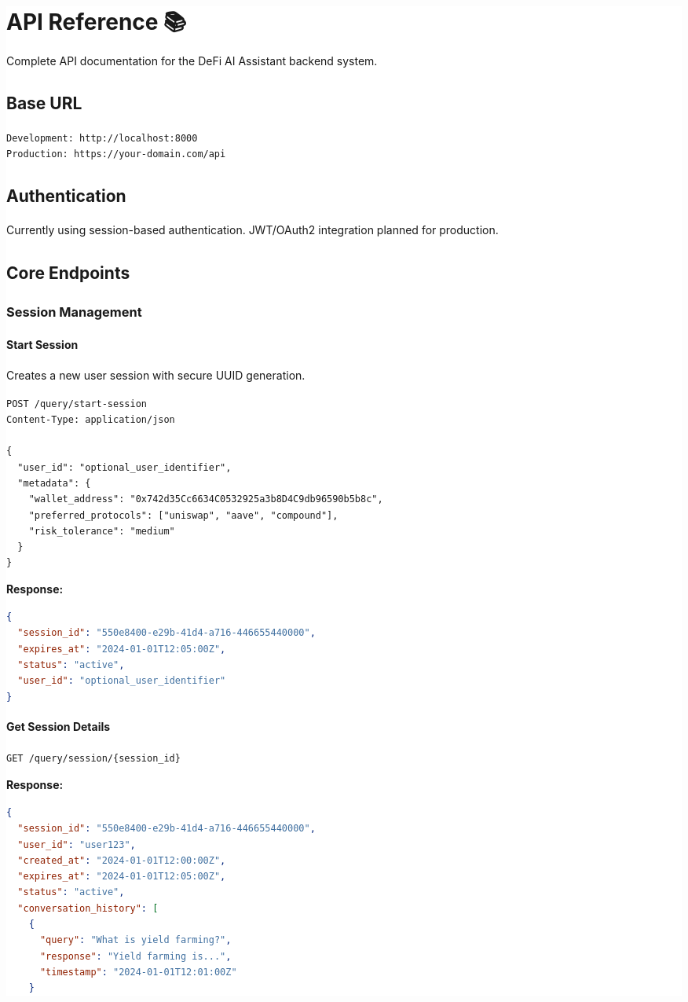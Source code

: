 # API Reference 📚

Complete API documentation for the DeFi AI Assistant backend system.

## Base URL
```
Development: http://localhost:8000
Production: https://your-domain.com/api
```

## Authentication
Currently using session-based authentication. JWT/OAuth2 integration planned for production.

## Core Endpoints

### Session Management

#### Start Session
Creates a new user session with secure UUID generation.

```http
POST /query/start-session
Content-Type: application/json

{
  "user_id": "optional_user_identifier",
  "metadata": {
    "wallet_address": "0x742d35Cc6634C0532925a3b8D4C9db96590b5b8c",
    "preferred_protocols": ["uniswap", "aave", "compound"],
    "risk_tolerance": "medium"
  }
}
```

**Response:**
```json
{
  "session_id": "550e8400-e29b-41d4-a716-446655440000",
  "expires_at": "2024-01-01T12:05:00Z",
  "status": "active",
  "user_id": "optional_user_identifier"
}
```

#### Get Session Details
```http
GET /query/session/{session_id}
```

**Response:**
```json
{
  "session_id": "550e8400-e29b-41d4-a716-446655440000",
  "user_id": "user123",
  "created_at": "2024-01-01T12:00:00Z",
  "expires_at": "2024-01-01T12:05:00Z",
  "status": "active",
  "conversation_history": [
    {
      "query": "What is yield farming?",
      "response": "Yield farming is...",
      "timestamp": "2024-01-01T12:01:00Z"
    }
```